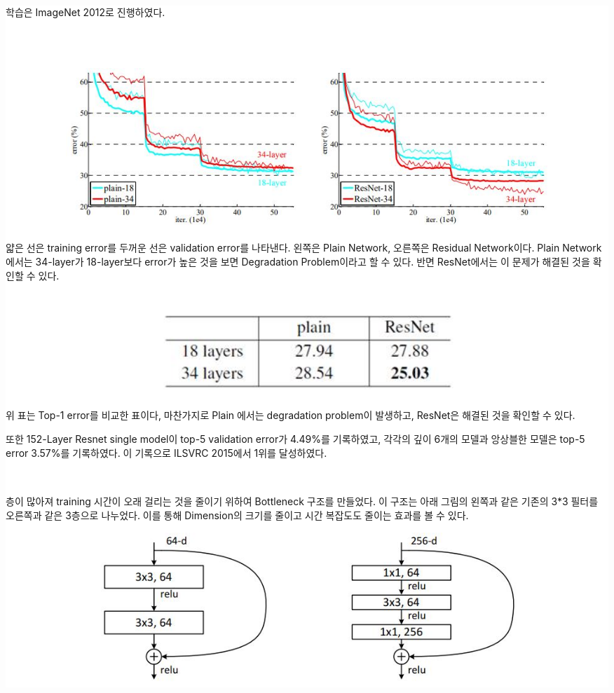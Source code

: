 학습은 ImageNet 2012로 진행하였다.   

<br>
<br>

<p align="center">
  <img src="/assets/img/paper_review/ResNet/fig3.JPG" width="80%" height="80%" title="70px" alt="memoryblock">
</p>
얇은 선은 training error를 두꺼운 선은 validation error를 나타낸다. 왼쪽은 Plain Network, 오른쪽은 Residual Network이다.
Plain Network에서는 34-layer가 18-layer보다 error가 높은 것을 보면 Degradation Problem이라고 할 수 있다. 반면 ResNet에서는 이 문제가 해결된 것을 확인할 수 있다.   

<br>
<br>

<p align="center">
  <img src="/assets/img/paper_review/ResNet/fig4.JPG" width="50%" height="50%" title="70px" alt="memoryblock">
</p>
위 표는 Top-1 error를 비교한 표이다, 마찬가지로 Plain 에서는 degradation problem이 발생하고, ResNet은 해결된 것을 확인할 수 있다.

<br>

또한 152-Layer Resnet single model이 top-5 validation error가 4.49%를 기록하였고, 각각의 깊이 6개의 모델과 앙상블한 모델은 top-5 error 3.57%를 기록하였다. 이 기록으로 ILSVRC 2015에서 1위를 달성하였다.

<br>

층이 많아져 training 시간이 오래 걸리는 것을 줄이기 위하여 Bottleneck 구조를 만들었다. 이 구조는 아래 그림의 왼쪽과 같은 기존의 3*3 필터를 오른쪽과 같은 3층으로 나누었다. 이를 통해 Dimension의 크기를 줄이고 시간 복잡도도 줄이는 효과를 볼 수 있다.
<p align="center">
  <img src="/assets/img/paper_review/ResNet/fig5.JPG" width="70%" height="70%" title="70px" alt="memoryblock">
</p>
